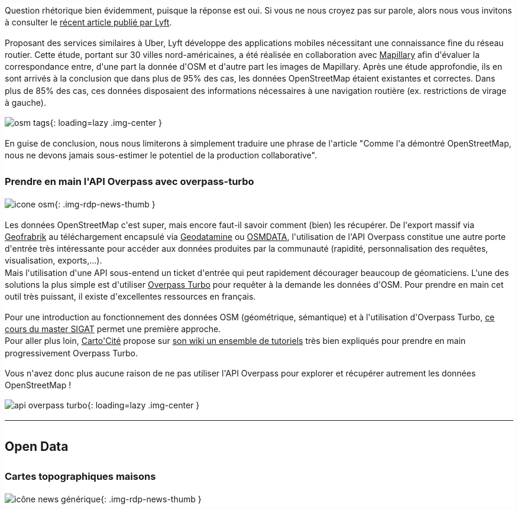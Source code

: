 Question rhétorique bien évidemment, puisque la réponse est oui. Si vous ne nous croyez pas sur parole, alors nous vous invitons à consulter le [récent article publié par Lyft](https://eng.lyft.com/how-lyft-discovered-openstreetmap-is-the-freshest-map-for-rideshare-a7a41bf92ec).

Proposant des services similaires à Uber, Lyft développe des applications mobiles nécessitant une connaissance fine du réseau routier. Cette étude, portant sur 30 villes nord-américaines, a été réalisée en collaboration avec [Mapillary](https://www.mapillary.com/) afin d'évaluer la correspondance entre, d'une part la donnée d'OSM et d'autre part les images de Mapillary. Après une étude approfondie, ils en sont arrivés à la conclusion que dans plus de 95% des cas, les données OpenStreetMap étaient existantes et correctes. Dans plus de 85% des cas, ces données disposaient des informations nécessaires à une navigation routière (ex. restrictions de virage à gauche).

![osm tags](https://miro.medium.com/max/337/1*TlIho9fzpQMzkUmuw7bGrQ.png "OSM tags"){: loading=lazy .img-center }

En guise de conclusion, nous nous limiterons à simplement traduire une phrase de l'article "Comme l'a démontré OpenStreetMap, nous ne devons jamais sous-estimer le potentiel de la production collaborative".

### Prendre en main l'API Overpass avec overpass-turbo

![icone osm](https://cdn.geotribu.fr/img/logos-icones/OpenStreetMap/Openstreetmap.png "Icône OSM"){: .img-rdp-news-thumb }

Les données OpenStreetMap c'est super, mais encore faut-il savoir comment (bien) les récupérer. De l'export massif via [Geofrabrik](https://www.geofabrik.de/data/download.html) au téléchargement encapsulé via [Geodatamine](https://geodatamine.fr/) ou [OSMDATA](https://demo.openstreetmap.fr/map), l'utilisation de l'API Overpass constitue une autre porte d'entrée très intéressante pour accéder aux données produites par la communauté (rapidité, personnalisation des requêtes, visualisation, exports,...).  
Mais l'utilisation d'une API sous-entend un ticket d'entrée qui peut rapidement décourager beaucoup de géomaticiens. L'une des solutions la plus simple est d'utiliser [Overpass Turbo](https://overpass-turbo.eu/) pour requêter à la demande les données d'OSM. Pour prendre en main cet outil très puissant, il existe d'excellentes ressources en français.

Pour une introduction au fonctionnement des données OSM (géométrique, sémantique) et à l'utilisation d'Overpass Turbo, [ce cours du master SIGAT](https://sites-formations.univ-rennes2.fr/mastersigat/Cours/Intro_Overpass.pdf) permet une première approche.  
Pour aller plus loin, [Carto'Cité](https://cartocite.fr/) propose sur [son wiki un ensemble de tutoriels](https://wiki.cartocite.fr/doku.php?id=tutoverpass:tutoriel_overpass_api) très bien expliqués pour prendre en main progressivement Overpass Turbo.

Vous n'avez donc plus aucune raison de ne pas utiliser l'API Overpass pour explorer et récupérer autrement les données OpenStreetMap !

![api overpass turbo](https://cdn.geotribu.fr/img/articles-blog-rdp/api_overpass_capture.png "API Overpass Turbo"){: loading=lazy .img-center }

----

## Open Data

### Cartes topographiques maisons

![icône news générique](https://cdn.geotribu.fr/img/internal/icons-rdp-news/news.png "News"){: .img-rdp-news-thumb }
